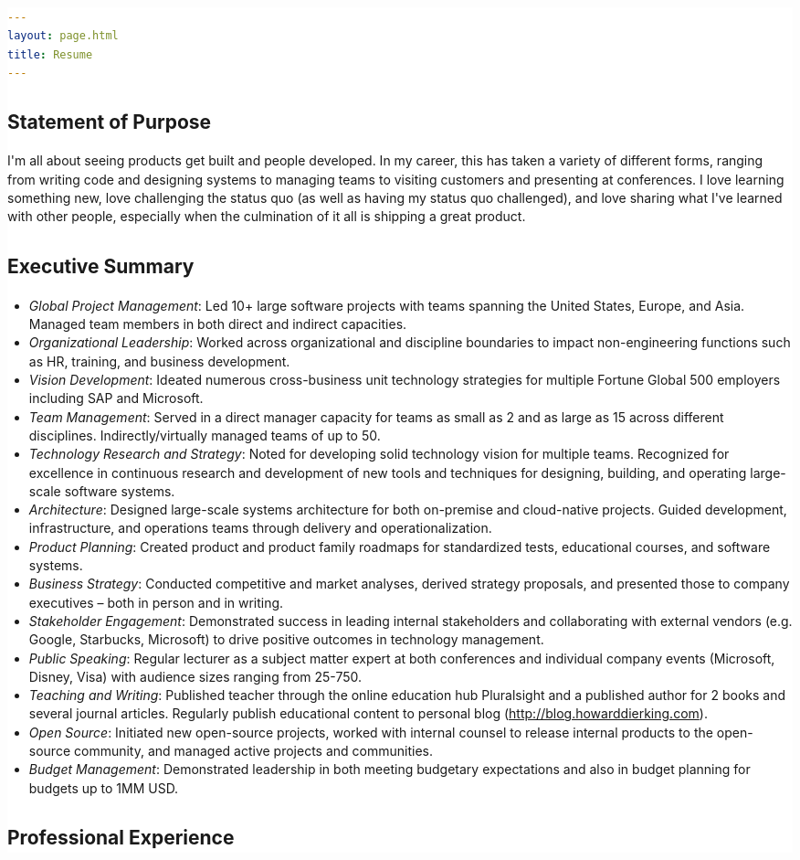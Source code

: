 ```yaml
---
layout: page.html
title: Resume
---
```


## Statement of Purpose

I'm all about seeing products get built and people developed. In my career, this has taken a variety of different forms, ranging from writing code and designing systems to managing teams to visiting customers and presenting at conferences. I love learning something new, love challenging the status quo (as well as having my status quo challenged), and love sharing what I've learned with other people, especially when the culmination of it all is shipping a great product.

## Executive Summary

* *Global Project Management*: Led 10+ large software projects with teams spanning the United States, Europe, and Asia. Managed team members in both direct and indirect capacities.
* *Organizational Leadership*: Worked across organizational and discipline boundaries to impact non-engineering functions such as HR, training, and business development.
* *Vision Development*: Ideated numerous cross-business unit technology strategies for multiple Fortune Global 500 employers including SAP and Microsoft.
* *Team Management*: Served in a direct manager capacity for teams as small as 2 and as large as 15 across different disciplines.  Indirectly/virtually managed teams of up to 50.
* *Technology Research and Strategy*: Noted for developing solid technology vision for multiple teams.  Recognized for excellence in continuous research and development of new tools and techniques for designing, building, and operating large-scale software systems.
* *Architecture*: Designed large-scale systems architecture for both on-premise and cloud-native projects. Guided development, infrastructure, and operations teams through delivery and operationalization.
* *Product Planning*: Created product and product family roadmaps for standardized tests, educational courses, and software systems.
* *Business Strategy*: Conducted competitive and market analyses, derived strategy proposals, and presented those to company executives – both in person and in writing.
* *Stakeholder Engagement*: Demonstrated success in leading internal stakeholders and collaborating with external vendors (e.g. Google, Starbucks, Microsoft) to drive positive outcomes in technology management.
* *Public Speaking*: Regular lecturer as a subject matter expert at both conferences and individual company events (Microsoft, Disney, Visa) with audience sizes ranging from 25-750.
* *Teaching and Writing*: Published teacher through the online education hub Pluralsight and a published author for 2 books and several journal articles. Regularly publish educational content to personal blog (http://blog.howarddierking.com).
* *Open Source*: Initiated new open-source projects, worked with internal counsel to release internal products to the open-source community, and managed active projects and communities.
* *Budget Management*: Demonstrated leadership in both meeting budgetary expectations and also in budget planning for budgets up to 1MM USD.

## Professional Experience
